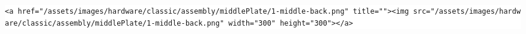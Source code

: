     <a href="/assets/images/hardware/classic/assembly/middlePlate/1-middle-back.png" title=""><img src="/assets/images/hardware/classic/assembly/middlePlate/1-middle-back.png" width="300" height="300"></a>